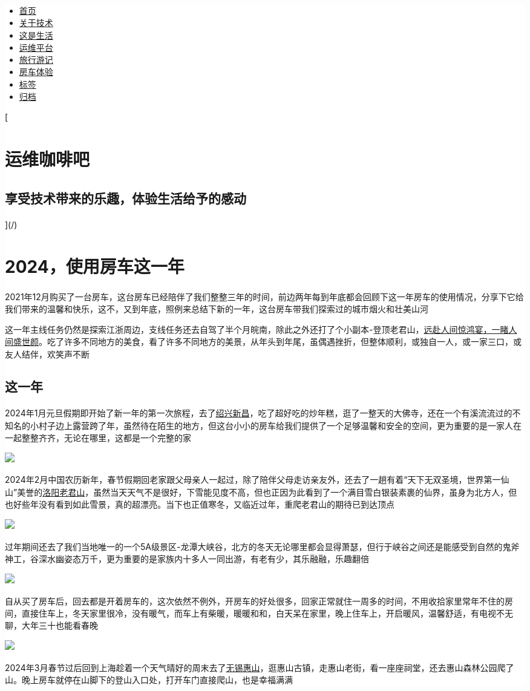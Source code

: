 -   [首页](/)
-   [关于技术](/tag/关于技术/)
-   [这是生活](/tag/这是生活/)
-   [运维平台](/devops.html)
-   [旅行游记](/travels.html)
-   [房车体验](/r/index.html)
-   [标签](/tag/index.html)
-   [归档](/archive.html)

[

# 运维咖啡吧

## 享受技术带来的乐趣，体验生活给予的感动

](/)

# 2024，使用房车这一年

2021年12月购买了一台房车，这台房车已经陪伴了我们整整三年的时间，前边两年每到年底都会回顾下这一年房车的使用情况，分享下它给我们带来的温馨和快乐，这不，又到年底，照例来总结下新的一年，这台房车带我们探索过的城市烟火和壮美山河

这一年主线任务仍然是探索江浙周边，支线任务还去自驾了半个月皖南，除此之外还打了个小副本-登顶老君山，[远赴人间惊鸿宴，一睹人间盛世颜](https://blog.ops-coffee.cn/r/city-china-henan-luoyang-laojunshan)。吃了许多不同地方的美食，看了许多不同地方的美景，从年头到年尾，虽偶遇挫折，但整体顺利，或独自一人，或一家三口，或友人结伴，欢笑声不断

## 这一年

2024年1月元旦假期即开始了新一年的第一次旅程，去了[绍兴新昌](https://blog.ops-coffee.cn/r/city-china-zhejiang-shaoxing-xinchang)，吃了超好吃的炒年糕，逛了一整天的大佛寺，还在一个有溪流流过的不知名的小村子边上露营跨了年，虽然待在陌生的地方，但这台小小的房车给我们提供了一个足够温馨和安全的空间，更为重要的是一家人在一起整整齐齐，无论在哪里，这都是一个完整的家

![](/static/images/2024/0101.17.jpg)

2024年2月中国农历新年，春节假期回老家跟父母亲人一起过，除了陪伴父母走访亲友外，还去了一趟有着“天下无双圣境，世界第一仙山”美誉的[洛阳老君山](https://blog.ops-coffee.cn/r/city-china-henan-luoyang-laojunshan)，虽然当天天气不是很好，下雪能见度不高，但也正因为此看到了一个满目雪白银装素裹的仙界，虽身为北方人，但也好些年没有看到如此雪景，真的超漂亮。当下也正值寒冬，又临近过年，重爬老君山的期待已到达顶点

![](/static/images/2024/0218.08.jpg)

过年期间还去了我们当地唯一的一个5A级景区-龙潭大峡谷，北方的冬天无论哪里都会显得萧瑟，但行于峡谷之间还是能感受到自然的鬼斧神工，谷深水幽姿态万千，更为重要的是家族内十多人一同出游，有老有少，其乐融融，乐趣翻倍

![](/static/images/2024/1226.01.jpg)

自从买了房车后，回去都是开着房车的，这次依然不例外，开房车的好处很多，回家正常就住一周多的时间，不用收拾家里常年不住的房间，直接住车上，冬天家里很冷，没有暖气，而车上有柴暖，暖暖和和，白天呆在家里，晚上住车上，开启暖风，温馨舒适，有电视不无聊，大年三十也能看春晚

![](/static/images/2024/1226.02.jpg)

2024年3月春节过后回到上海趁着一个天气晴好的周末去了[无锡惠山](https://blog.ops-coffee.cn/r/city-china-jiangsu-wuxi-huishan)，逛惠山古镇，走惠山老街，看一座座祠堂，还去惠山森林公园爬了山。晚上房车就停在山脚下的登山入口处，打开车门直接爬山，也是幸福满满
